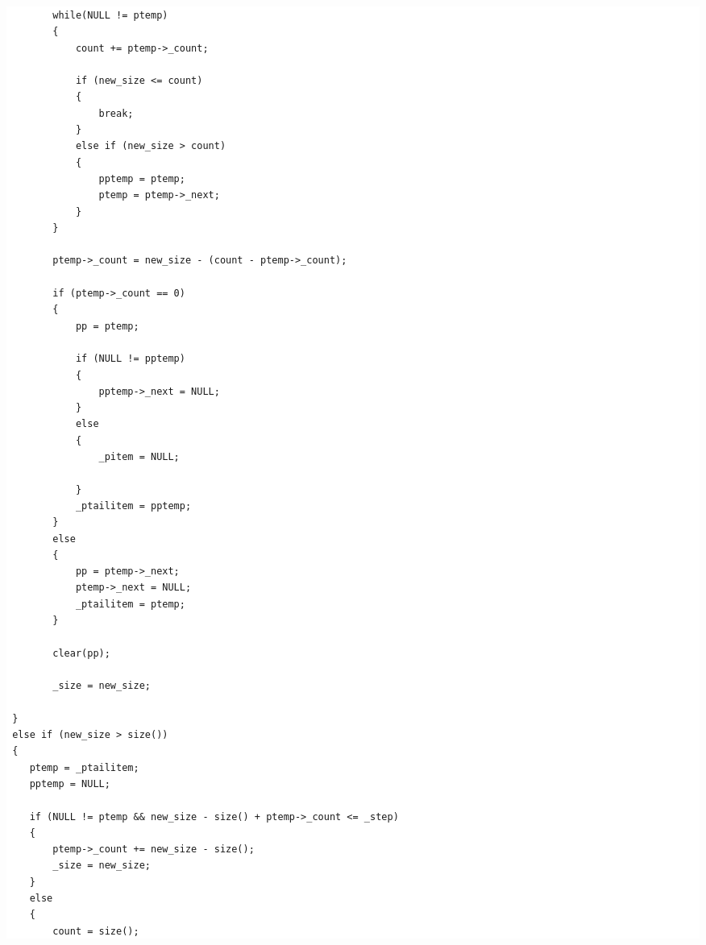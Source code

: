 	 		while(NULL != ptemp)
	 		{
				count += ptemp->_count;
		
				if (new_size <= count)
				{
					break;
				}
				else if (new_size > count)
				{
					pptemp = ptemp;
					ptemp = ptemp->_next;
				}
	 		}
	 		
	 		ptemp->_count = new_size - (count - ptemp->_count);

			if (ptemp->_count == 0)
			{
				pp = ptemp;

				if (NULL != pptemp)	
				{
					pptemp->_next = NULL;
				}
				else
				{
					_pitem = NULL;

				}
				_ptailitem = pptemp;
			}
			else
			{
				pp = ptemp->_next;
				ptemp->_next = NULL;
				_ptailitem = ptemp;
			}
	 		
	 		clear(pp);

	 		_size = new_size;
	 		
	 }
	 else if (new_size > size())
	 {
	 	ptemp = _ptailitem;
	 	pptemp = NULL;

		if (NULL != ptemp && new_size - size() + ptemp->_count <= _step)
		{
			ptemp->_count += new_size - size();
			_size = new_size;
		}
		else
		{
	 		count = size();
